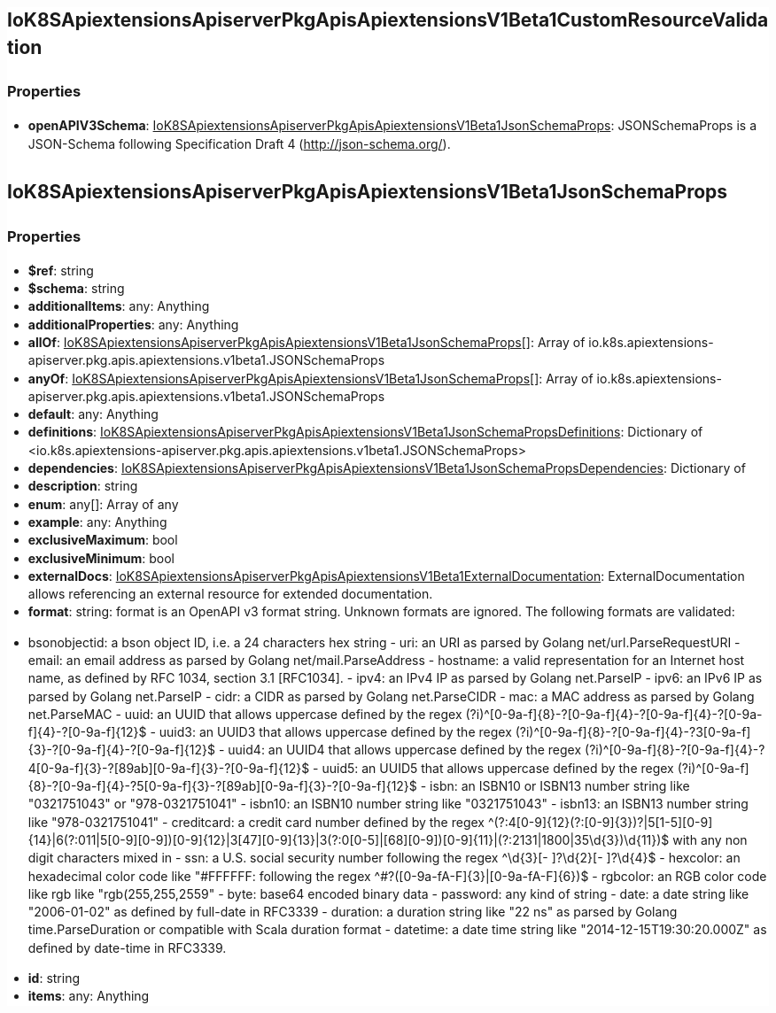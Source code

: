 ## IoK8SApiextensionsApiserverPkgApisApiextensionsV1Beta1CustomResourceValidation
### Properties
* **openAPIV3Schema**: [IoK8SApiextensionsApiserverPkgApisApiextensionsV1Beta1JsonSchemaProps](#iok8sapiextensionsapiserverpkgapisapiextensionsv1beta1jsonschemaprops): JSONSchemaProps is a JSON-Schema following Specification Draft 4 (http://json-schema.org/).

## IoK8SApiextensionsApiserverPkgApisApiextensionsV1Beta1JsonSchemaProps
### Properties
* **$ref**: string
* **$schema**: string
* **additionalItems**: any: Anything
* **additionalProperties**: any: Anything
* **allOf**: [IoK8SApiextensionsApiserverPkgApisApiextensionsV1Beta1JsonSchemaProps](#iok8sapiextensionsapiserverpkgapisapiextensionsv1beta1jsonschemaprops)[]: Array of io.k8s.apiextensions-apiserver.pkg.apis.apiextensions.v1beta1.JSONSchemaProps
* **anyOf**: [IoK8SApiextensionsApiserverPkgApisApiextensionsV1Beta1JsonSchemaProps](#iok8sapiextensionsapiserverpkgapisapiextensionsv1beta1jsonschemaprops)[]: Array of io.k8s.apiextensions-apiserver.pkg.apis.apiextensions.v1beta1.JSONSchemaProps
* **default**: any: Anything
* **definitions**: [IoK8SApiextensionsApiserverPkgApisApiextensionsV1Beta1JsonSchemaPropsDefinitions](#iok8sapiextensionsapiserverpkgapisapiextensionsv1beta1jsonschemapropsdefinitions): Dictionary of <io.k8s.apiextensions-apiserver.pkg.apis.apiextensions.v1beta1.JSONSchemaProps>
* **dependencies**: [IoK8SApiextensionsApiserverPkgApisApiextensionsV1Beta1JsonSchemaPropsDependencies](#iok8sapiextensionsapiserverpkgapisapiextensionsv1beta1jsonschemapropsdependencies): Dictionary of <any>
* **description**: string
* **enum**: any[]: Array of any
* **example**: any: Anything
* **exclusiveMaximum**: bool
* **exclusiveMinimum**: bool
* **externalDocs**: [IoK8SApiextensionsApiserverPkgApisApiextensionsV1Beta1ExternalDocumentation](#iok8sapiextensionsapiserverpkgapisapiextensionsv1beta1externaldocumentation): ExternalDocumentation allows referencing an external resource for extended documentation.
* **format**: string: format is an OpenAPI v3 format string. Unknown formats are ignored. The following formats are validated:

- bsonobjectid: a bson object ID, i.e. a 24 characters hex string - uri: an URI as parsed by Golang net/url.ParseRequestURI - email: an email address as parsed by Golang net/mail.ParseAddress - hostname: a valid representation for an Internet host name, as defined by RFC 1034, section 3.1 [RFC1034]. - ipv4: an IPv4 IP as parsed by Golang net.ParseIP - ipv6: an IPv6 IP as parsed by Golang net.ParseIP - cidr: a CIDR as parsed by Golang net.ParseCIDR - mac: a MAC address as parsed by Golang net.ParseMAC - uuid: an UUID that allows uppercase defined by the regex (?i)^[0-9a-f]{8}-?[0-9a-f]{4}-?[0-9a-f]{4}-?[0-9a-f]{4}-?[0-9a-f]{12}$ - uuid3: an UUID3 that allows uppercase defined by the regex (?i)^[0-9a-f]{8}-?[0-9a-f]{4}-?3[0-9a-f]{3}-?[0-9a-f]{4}-?[0-9a-f]{12}$ - uuid4: an UUID4 that allows uppercase defined by the regex (?i)^[0-9a-f]{8}-?[0-9a-f]{4}-?4[0-9a-f]{3}-?[89ab][0-9a-f]{3}-?[0-9a-f]{12}$ - uuid5: an UUID5 that allows uppercase defined by the regex (?i)^[0-9a-f]{8}-?[0-9a-f]{4}-?5[0-9a-f]{3}-?[89ab][0-9a-f]{3}-?[0-9a-f]{12}$ - isbn: an ISBN10 or ISBN13 number string like "0321751043" or "978-0321751041" - isbn10: an ISBN10 number string like "0321751043" - isbn13: an ISBN13 number string like "978-0321751041" - creditcard: a credit card number defined by the regex ^(?:4[0-9]{12}(?:[0-9]{3})?|5[1-5][0-9]{14}|6(?:011|5[0-9][0-9])[0-9]{12}|3[47][0-9]{13}|3(?:0[0-5]|[68][0-9])[0-9]{11}|(?:2131|1800|35\d{3})\d{11})$ with any non digit characters mixed in - ssn: a U.S. social security number following the regex ^\d{3}[- ]?\d{2}[- ]?\d{4}$ - hexcolor: an hexadecimal color code like "#FFFFFF: following the regex ^#?([0-9a-fA-F]{3}|[0-9a-fA-F]{6})$ - rgbcolor: an RGB color code like rgb like "rgb(255,255,2559" - byte: base64 encoded binary data - password: any kind of string - date: a date string like "2006-01-02" as defined by full-date in RFC3339 - duration: a duration string like "22 ns" as parsed by Golang time.ParseDuration or compatible with Scala duration format - datetime: a date time string like "2014-12-15T19:30:20.000Z" as defined by date-time in RFC3339.
* **id**: string
* **items**: any: Anything